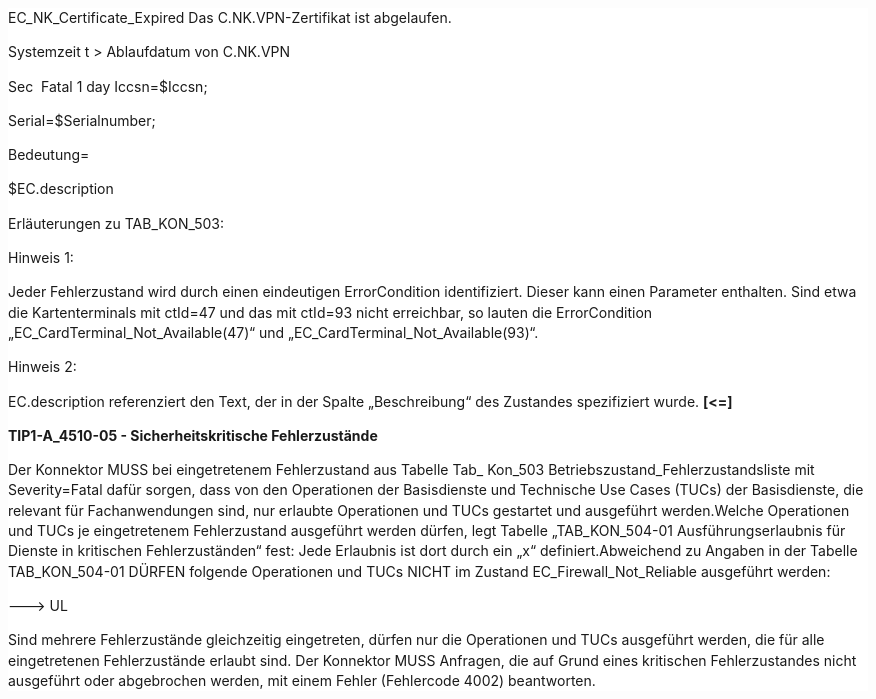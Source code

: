 </td></tr><tr><td>
EC_NK_Certificate_Expired

</td><td>
Das C.NK.VPN-Zertifikat ist abgelaufen.

Systemzeit t \> Ablaufdatum von C.NK.VPN 

</td><td>
Sec 

</td><td>
Fatal

</td><td>
1 day

</td><td>
Iccsn=$Iccsn;

Serial=$Serialnumber;

Bedeutung=

$EC.description

</td></tr></table>

Erläuterungen zu TAB_KON_503:

Hinweis 1:

Jeder Fehlerzustand wird durch einen eindeutigen ErrorCondition identifiziert.
Dieser kann einen Parameter enthalten. Sind etwa die Kartenterminals mit
ctId=47 und das mit ctId=93 nicht erreichbar, so lauten die ErrorCondition
„EC_CardTerminal_Not_Available(47)“ und
„EC_CardTerminal_Not_Available(93)“.

Hinweis 2:

EC.description referenziert den Text, der in der Spalte „Beschreibung“ des
Zustandes spezifiziert wurde. **[\<=]**

**TIP1-A_4510-05 - Sicherheitskritische Fehlerzustände**

Der Konnektor MUSS bei eingetretenem Fehlerzustand aus Tabelle Tab_ Kon_503
Betriebszustand_Fehlerzustandsliste mit Severity=Fatal dafür sorgen, dass von
den Operationen der Basisdienste und Technische Use Cases (TUCs) der
Basisdienste, die relevant für Fachanwendungen sind, nur erlaubte Operationen
und TUCs gestartet und ausgeführt werden.Welche Operationen und TUCs je
eingetretenem Fehlerzustand ausgeführt werden dürfen, legt Tabelle
„TAB_KON_504-01 Ausführungserlaubnis für Dienste in kritischen
Fehlerzuständen“ fest: Jede Erlaubnis ist dort durch ein „x“
definiert.Abweichend zu Angaben in der Tabelle TAB_KON_504-01 DÜRFEN folgende
Operationen und TUCs NICHT im Zustand EC_Firewall_Not_Reliable ausgeführt
werden:

 ---> UL

Sind mehrere Fehlerzustände gleichzeitig eingetreten, dürfen nur die
Operationen und TUCs ausgeführt werden, die für alle eingetretenen
Fehlerzustände erlaubt sind. Der Konnektor MUSS Anfragen, die auf Grund eines
kritischen Fehlerzustandes nicht ausgeführt oder abgebrochen werden, mit einem
Fehler (Fehlercode 4002) beantworten.


[Dokumentinformationen]: #dokumentinformationen
[Inhaltsverzeichnis]:    #inhaltsverzeichnis
[1]:                     #1-einordnung-des-dokuments
[1.1]:                   #11-zielsetzung
[1.2]:                   #12-zielgruppe
[1.3]:                   #13-abgrenzungen
[1.4]:                   #14-methodik
[1.4.1]:                 #141-anforderungen
[1.4.2]:                 #142-hinweise-auf-offene-punkte
[2]:                     #2-technisches-konzept-laufzeitverlängerung-gsmc-k
[2.1]:                   #21-zusammenfassung
[2.1.1]:                 #211-betroffene-komponenten-und-zertifikate
[2.1.2]:                 #212-lösung
[2.1.3]:                 #213-wiederholbarkeit-der-aktion
[2.1.4]:                 #214-zusammenspiel-mit-der-ecc-migration-der-konnektoren
[2.1.5]:                 #215-bedeutung-der-laufzeitverlängerung-der-gsmc-k-für-robustheit-akzeptanz-und-zukunftsfähigkeit-der-ti
[2.2]:                   #22-identität-idnkvpn-relevant-für-konnektor---vpn-zugangsdienst
[2.3]:                   #23-identität-idakaut-relevant-für-konnektor---ps
[2.4]:                   #24-identität-sakautd_cvc-relevant-für-c2c-mit-hba
[2.5]:                   #25-identität-idsakaut-relevant-für-ehealth-kartenterminal
[3]:                     #3-operative-umsetzung
[3.1]:                   #31-bereitstellung-des-zertifikats-downloads
[3.2]:                   #32-bereitstellung-der-zertifikate
[3.3]:                   #33-sperrprozesse
[3.4]:                   #34-offline-konnektoren
[4]:                     #4-spezifikation
[4.1]:                   #41-änderungen-in-gemspec_kon
[4.1.1]:                 #411-31-konnektoridentität-und-gsmc-k
[4.1.2]:                 #412-311-erneuerung-der-zertifikate-der-gsmc-k
[4.1.3]:                 #413-33-betriebszustand
[4.1.4]:                 #414-435--neustart-und-werksreset
[4.1.5]:                 #415-identität-idnkvpn-relevant-für-konnektor---vpn-zugangsdienst
[4.1.5.1]:               #4151-437-re-registrierung-des-konnektors-mit-neuem-nk-zertifikat
[4.1.6]:                 #416-351-identität-idakaut-relevant-für-konnektor---ps-351-betriebsaspekte
[4.1.7]:                 #417-7-anhang-f-events
[4.2]:                   #42-änderungen-in-gemspec_x509_tsp
[4.2.1]:                 #421-66-erneuerung-von-zertifikaten-der-gsmc-k
[4.3]:                   #43-änderungen-in-gemspec_cvc_tsp
[4.3.1]:                 #431-52-erneuerung-von-cv-zertifikaten-der-gsmc-k
[4.4]:                   #44-4112-änderungen-in-gemilf_ps--serverauthentisierung
[5]:                     #5-anhang-a-–-verzeichnisse
[5.1]:                   #51-abkürzungen
[5.2]:                   #52-referenzierte-dokumente
[5.2.1]:                 #521-dokumente-der-gematik
[5.2.2]:                 #522-weitere-dokumente
[Abbildung-1]:           gemF_Laufzeitverlangerung_gSMC-K_V1.1.0.attachments/16325900127099767966.png
[Abbildung-2]:           gemF_Laufzeitverlangerung_gSMC-K_V1.1.0.attachments/10565454007505814899.png
[Img-003]:               gemF_Laufzeitverlangerung_gSMC-K_V1.1.0.attachments/16325900127099767966.png
[Tbl-001]:               #Tbl-001 (&93834810721720)
[Tabelle -1]:            #Tabelle -1 (&93834781493752)
[Tbl-003]:               #Tbl-003 (&93834771053336)
[Tabelle-3]:             #Tabelle-3 (&93834771073544)
[Tabelle-4]:             #Tabelle-4 (&93834774918320)
[Tabelle-5]:             #Tabelle-5 (&93834774933064)
[Tabelle -6]:            #Tabelle -6 (&93834785733488)
[Tbl-008]:               #Tbl-008 (&93834785788160)
[Tabelle-8]:             #Tabelle-8 (&93834785806632)
[Tbl-010]:               #Tbl-010 (&93834778322392)
[Tbl-011]:               #Tbl-011 (&93834775429712)
[Tbl-012]:               #Tbl-012 (&93834775438864)
[https://download.tsl.ti-dienste.de/]: https://download.tsl.ti-dienste.de/ (&93834778308000)
[https://download.tsl.ti-dienste.de/]: https://download.tsl.ti-dienste.de/ (&93834778309552)
